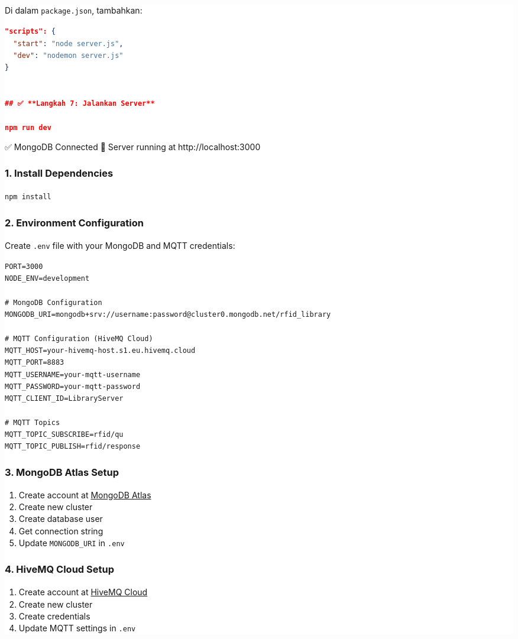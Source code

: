 Di dalam `package.json`, tambahkan:

```json
"scripts": {
  "start": "node server.js",
  "dev": "nodemon server.js"
}


## ✅ **Langkah 7: Jalankan Server**

npm run dev
```

✅ MongoDB Connected
🚀 Server running at http://localhost:3000

### 1. Install Dependencies
```bash
npm install
```

### 2. Environment Configuration
Create `.env` file with your MongoDB and MQTT credentials:
```env
PORT=3000
NODE_ENV=development

# MongoDB Configuration
MONGODB_URI=mongodb+srv://username:password@cluster0.mongodb.net/rfid_library

# MQTT Configuration (HiveMQ Cloud)
MQTT_HOST=your-hivemq-host.s1.eu.hivemq.cloud
MQTT_PORT=8883
MQTT_USERNAME=your-mqtt-username
MQTT_PASSWORD=your-mqtt-password
MQTT_CLIENT_ID=LibraryServer

# MQTT Topics
MQTT_TOPIC_SUBSCRIBE=rfid/qu
MQTT_TOPIC_PUBLISH=rfid/response
```

### 3. MongoDB Atlas Setup
1. Create account at [MongoDB Atlas](https://cloud.mongodb.com/)
2. Create new cluster
3. Create database user
4. Get connection string
5. Update `MONGODB_URI` in `.env`

### 4. HiveMQ Cloud Setup
1. Create account at [HiveMQ Cloud](https://www.hivemq.com/cloud/)
2. Create new cluster
3. Create credentials
4. Update MQTT settings in `.env`

